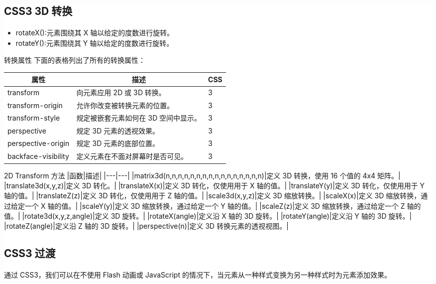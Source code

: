 ## CSS3 3D 转换

- rotateX():元素围绕其 X 轴以给定的度数进行旋转。
- rotateY():元素围绕其 Y 轴以给定的度数进行旋转。

转换属性
下面的表格列出了所有的转换属性：

|属性|描述|CSS|
|---|---|---|
|transform|向元素应用 2D 或 3D 转换。|3|
|transform-origin|允许你改变被转换元素的位置。|3|
|transform-style|规定被嵌套元素如何在 3D 空间中显示。|3|
|perspective|规定 3D 元素的透视效果。|3|
|perspective-origin|规定 3D 元素的底部位置。|3|
|backface-visibility|定义元素在不面对屏幕时是否可见。|3|

2D Transform 方法
|函数|描述|
|---|---|
|matrix3d(n,n,n,n,n,n,n,n,n,n,n,n,n,n,n,n)|定义 3D 转换，使用 16 个值的 4x4 矩阵。|
|translate3d(x,y,z)|定义 3D 转化。|
|translateX(x)|定义 3D 转化，仅使用用于 X 轴的值。|
|translateY(y)|定义 3D 转化，仅使用用于 Y 轴的值。|
|translateZ(z)|定义 3D 转化，仅使用用于 Z 轴的值。|
|scale3d(x,y,z)|定义 3D 缩放转换。|
|scaleX(x)|定义 3D 缩放转换，通过给定一个 X 轴的值。|
|scaleY(y)|定义 3D 缩放转换，通过给定一个 Y 轴的值。|
|scaleZ(z)|定义 3D 缩放转换，通过给定一个 Z 轴的值。|
|rotate3d(x,y,z,angle)|定义 3D 旋转。|
|rotateX(angle)|定义沿 X 轴的 3D 旋转。|
|rotateY(angle)|定义沿 Y 轴的 3D 旋转。|
|rotateZ(angle)|定义沿 Z 轴的 3D 旋转。|
|perspective(n)|定义 3D 转换元素的透视视图。|

## CSS3 过渡

通过 CSS3，我们可以在不使用 Flash 动画或 JavaScript 的情况下，当元素从一种样式变换为另一种样式时为元素添加效果。
